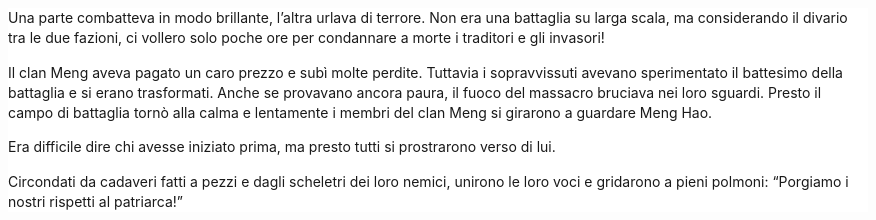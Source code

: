 
Una parte combatteva in modo brillante, l’altra urlava di terrore. Non era una battaglia su larga scala, ma considerando il divario tra le due fazioni, ci vollero solo poche ore per condannare a morte i traditori e gli invasori!


Il clan Meng aveva pagato un caro prezzo e subì molte perdite. Tuttavia i sopravvissuti avevano sperimentato il battesimo della battaglia e si erano trasformati. Anche se provavano ancora paura, il fuoco del massacro bruciava nei loro sguardi. Presto il campo di battaglia tornò alla calma e lentamente i membri del clan Meng si girarono a guardare Meng Hao.


Era difficile dire chi avesse iniziato prima, ma presto tutti si prostrarono verso di lui.


Circondati da cadaveri fatti a pezzi e dagli scheletri dei loro nemici, unirono le loro voci e gridarono a pieni polmoni: “Porgiamo i nostri rispetti al patriarca!”


